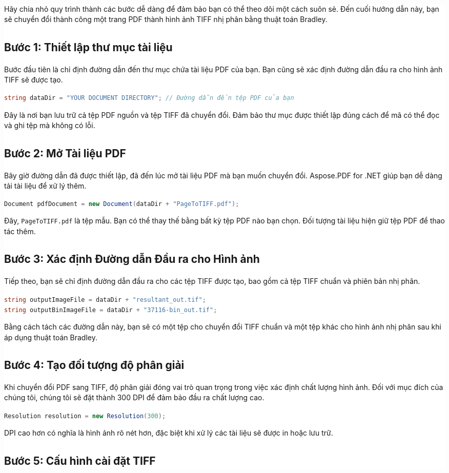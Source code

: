 Hãy chia nhỏ quy trình thành các bước dễ dàng để đảm bảo bạn có thể theo dõi một cách suôn sẻ. Đến cuối hướng dẫn này, bạn sẽ chuyển đổi thành công một trang PDF thành hình ảnh TIFF nhị phân bằng thuật toán Bradley.

## Bước 1: Thiết lập thư mục tài liệu

Bước đầu tiên là chỉ định đường dẫn đến thư mục chứa tài liệu PDF của bạn. Bạn cũng sẽ xác định đường dẫn đầu ra cho hình ảnh TIFF sẽ được tạo.

```csharp
string dataDir = "YOUR DOCUMENT DIRECTORY"; // Đường dẫn đến tệp PDF của bạn
```

Đây là nơi bạn lưu trữ cả tệp PDF nguồn và tệp TIFF đã chuyển đổi. Đảm bảo thư mục được thiết lập đúng cách để mã có thể đọc và ghi tệp mà không có lỗi.

## Bước 2: Mở Tài liệu PDF

Bây giờ đường dẫn đã được thiết lập, đã đến lúc mở tài liệu PDF mà bạn muốn chuyển đổi. Aspose.PDF for .NET giúp bạn dễ dàng tải tài liệu để xử lý thêm.

```csharp
Document pdfDocument = new Document(dataDir + "PageToTIFF.pdf");
```

Đây, `PageToTIFF.pdf` là tệp mẫu. Bạn có thể thay thế bằng bất kỳ tệp PDF nào bạn chọn. Đối tượng tài liệu hiện giữ tệp PDF để thao tác thêm.

## Bước 3: Xác định Đường dẫn Đầu ra cho Hình ảnh

Tiếp theo, bạn sẽ chỉ định đường dẫn đầu ra cho các tệp TIFF được tạo, bao gồm cả tệp TIFF chuẩn và phiên bản nhị phân.

```csharp
string outputImageFile = dataDir + "resultant_out.tif";
string outputBinImageFile = dataDir + "37116-bin_out.tif";
```

Bằng cách tách các đường dẫn này, bạn sẽ có một tệp cho chuyển đổi TIFF chuẩn và một tệp khác cho hình ảnh nhị phân sau khi áp dụng thuật toán Bradley.

## Bước 4: Tạo đối tượng độ phân giải

Khi chuyển đổi PDF sang TIFF, độ phân giải đóng vai trò quan trọng trong việc xác định chất lượng hình ảnh. Đối với mục đích của chúng tôi, chúng tôi sẽ đặt thành 300 DPI để đảm bảo đầu ra chất lượng cao.

```csharp
Resolution resolution = new Resolution(300);
```

DPI cao hơn có nghĩa là hình ảnh rõ nét hơn, đặc biệt khi xử lý các tài liệu sẽ được in hoặc lưu trữ.

## Bước 5: Cấu hình cài đặt TIFF
